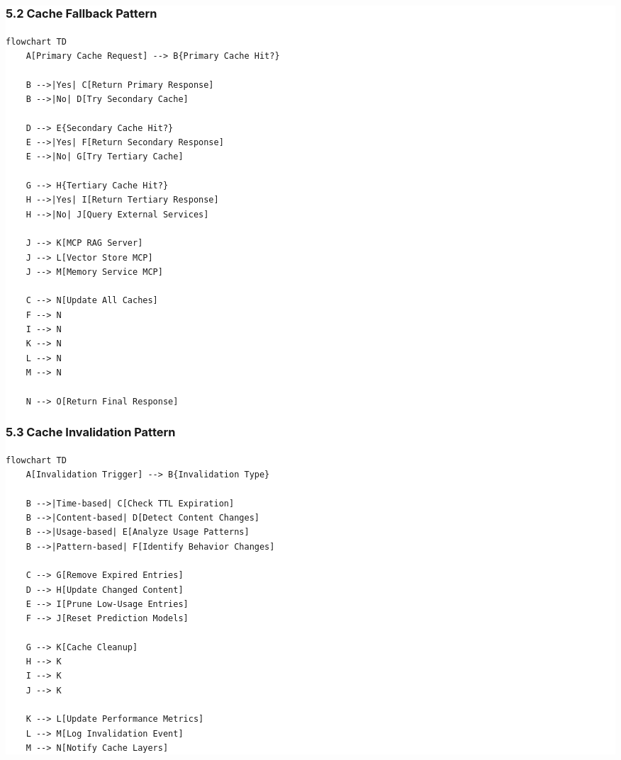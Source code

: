 ### 5.2 Cache Fallback Pattern

```mermaid
flowchart TD
    A[Primary Cache Request] --> B{Primary Cache Hit?}
    
    B -->|Yes| C[Return Primary Response]
    B -->|No| D[Try Secondary Cache]
    
    D --> E{Secondary Cache Hit?}
    E -->|Yes| F[Return Secondary Response]
    E -->|No| G[Try Tertiary Cache]
    
    G --> H{Tertiary Cache Hit?}
    H -->|Yes| I[Return Tertiary Response]
    H -->|No| J[Query External Services]
    
    J --> K[MCP RAG Server]
    J --> L[Vector Store MCP]
    J --> M[Memory Service MCP]
    
    C --> N[Update All Caches]
    F --> N
    I --> N
    K --> N
    L --> N
    M --> N
    
    N --> O[Return Final Response]
```

### 5.3 Cache Invalidation Pattern

```mermaid
flowchart TD
    A[Invalidation Trigger] --> B{Invalidation Type}
    
    B -->|Time-based| C[Check TTL Expiration]
    B -->|Content-based| D[Detect Content Changes]
    B -->|Usage-based| E[Analyze Usage Patterns]
    B -->|Pattern-based| F[Identify Behavior Changes]
    
    C --> G[Remove Expired Entries]
    D --> H[Update Changed Content]
    E --> I[Prune Low-Usage Entries]
    F --> J[Reset Prediction Models]
    
    G --> K[Cache Cleanup]
    H --> K
    I --> K
    J --> K
    
    K --> L[Update Performance Metrics]
    L --> M[Log Invalidation Event]
    M --> N[Notify Cache Layers]
```
